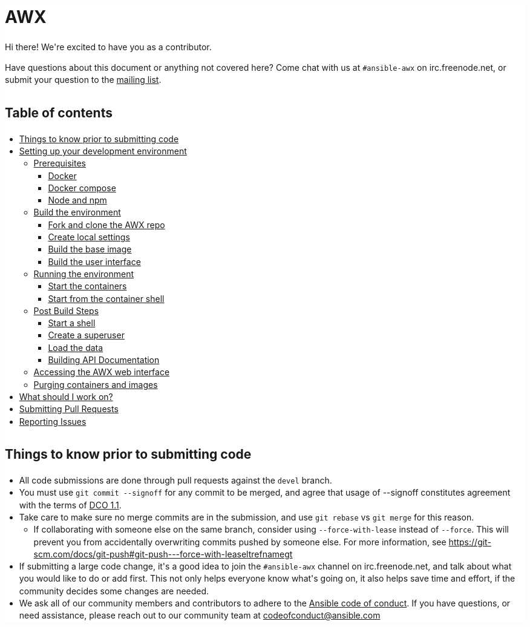 # AWX

Hi there! We're excited to have you as a contributor.

Have questions about this document or anything not covered here? Come chat with us at `#ansible-awx` on irc.freenode.net, or submit your question to the [mailing list](https://groups.google.com/forum/#!forum/awx-project).

## Table of contents

* [Things to know prior to submitting code](#things-to-know-prior-to-submitting-code)
* [Setting up your development environment](#setting-up-your-development-environment)
  * [Prerequisites](#prerequisites)
    * [Docker](#docker)
    * [Docker compose](#docker-compose)
    * [Node and npm](#node-and-npm)
  * [Build the environment](#build-the-environment)
    * [Fork and clone the AWX repo](#fork-and-clone-the-awx-repo)
    * [Create local settings](#create-local-settings)
    * [Build the base image](#build-the-base-image)
    * [Build the user interface](#build-the-user-interface)
  * [Running the environment](#running-the-environment)
    * [Start the containers](#start-the-containers)
    * [Start from the container shell](#start-from-the-container-shell)
  * [Post Build Steps](#post-build-steps)
    * [Start a shell](#start-a-shell)
    * [Create a superuser](#create-a-superuser)
    * [Load the data](#load-the-data)
    * [Building API Documentation](#build-api-documentation)
  * [Accessing the AWX web interface](#accessing-the-awx-web-interface)
  * [Purging containers and images](#purging-containers-and-images)
* [What should I work on?](#what-should-i-work-on)
* [Submitting Pull Requests](#submitting-pull-requests)
* [Reporting Issues](#reporting-issues)

## Things to know prior to submitting code

- All code submissions are done through pull requests against the `devel` branch.
- You must use `git commit --signoff` for any commit to be merged, and agree that usage of --signoff constitutes agreement with the terms of [DCO 1.1](./DCO_1_1.md).
- Take care to make sure no merge commits are in the submission, and use `git rebase` vs `git merge` for this reason.
  - If collaborating with someone else on the same branch, consider using `--force-with-lease` instead of `--force`. This will prevent you from accidentally overwriting commits pushed by someone else. For more information, see https://git-scm.com/docs/git-push#git-push---force-with-leaseltrefnamegt
- If submitting a large code change, it's a good idea to join the `#ansible-awx` channel on irc.freenode.net, and talk about what you would like to do or add first. This not only helps everyone know what's going on, it also helps save time and effort, if the community decides some changes are needed.
- We ask all of our community members and contributors to adhere to the [Ansible code of conduct](http://docs.ansible.com/ansible/latest/community/code_of_conduct.html). If you have questions, or need assistance, please reach out to our community team at [codeofconduct@ansible.com](mailto:codeofconduct@ansible.com)
